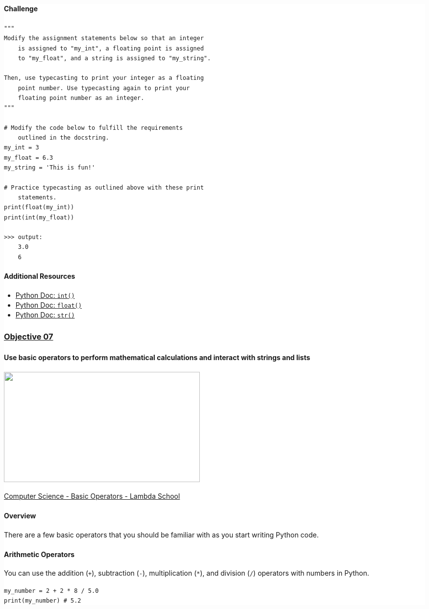 #### Challenge

```
"""
Modify the assignment statements below so that an integer 
    is assigned to "my_int", a floating point is assigned 
    to "my_float", and a string is assigned to "my_string".

Then, use typecasting to print your integer as a floating 
    point number. Use typecasting again to print your 
    floating point number as an integer.
"""

# Modify the code below to fulfill the requirements 
    outlined in the docstring.
my_int = 3
my_float = 6.3
my_string = 'This is fun!'

# Practice typecasting as outlined above with these print 
    statements.
print(float(my_int))
print(int(my_float))

>>> output:
    3.0
    6
```

#### Additional Resources
- [Python Doc: `int()`](https://docs.python.org/3/library/functions.html#int)
- [Python Doc: `float()`](https://docs.python.org/3/library/functions.html#float)
- [Python Doc: `str()`](https://docs.python.org/3/library/stdtypes.html#str)

### [Objective 07](https://lambdaschool.instructure.com/courses/932/pages/objective-07-use-basic-operators-to-perform-mathematical-calculations-and-interact-with-strings-and-lists?module_item_id=557581)

#### Use basic operators to perform mathematical calculations and interact with strings and lists

<p><a href="https://lambdaschool-1.wistia.com/medias/f7qb0qrdmf?wvideo=f7qb0qrdmf"><img src="https://embed-fastly.wistia.com/deliveries/1d800dce6f8f5373d63ce9b9dc4f26d9.jpg?image_play_button_size=2x&amp;image_crop_resized=960x540&amp;image_play_button=1&amp;image_play_button_color=2d539de0" width="400" height="225" style="width: 400px; height: 225px;"></a></p><p><a href="https://lambdaschool-1.wistia.com/medias/f7qb0qrdmf?wvideo=f7qb0qrdmf">Computer Science - Basic Operators - Lambda School</a></p>

#### Overview
There are a few basic operators that you should be familiar with as you start writing Python code.

#### Arithmetic Operators
You can use the addition (`+`), subtraction (`-`), multiplication (`*`), and division (`/`) operators with numbers in Python.

```
my_number = 2 + 2 * 8 / 5.0
print(my_number) # 5.2
```
